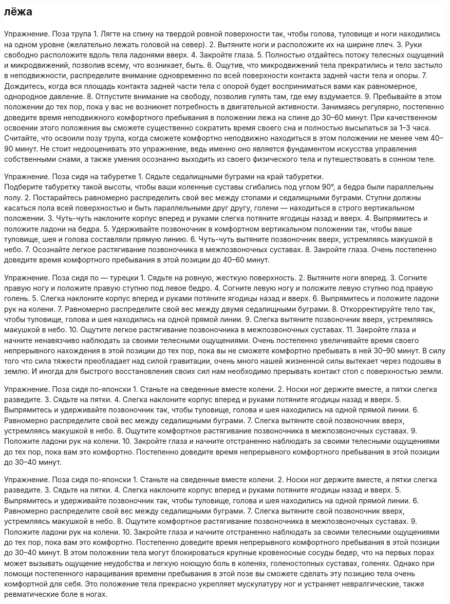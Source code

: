 ## лёжа
Упражнение. Поза трупа 1. Лягте на спину на твердой ровной поверхности так, чтобы голова, туловище и ноги находились на одном уровне (желательно лежать головой на север). 2. Вытяните ноги и расположите их на ширине плеч. 3. Руки свободно расположите вдоль тела ладонями вверх. 4. Закройте глаза. 5. Полностью отдайтесь потоку телесных ощущений и микродвижений, позволив всему, что возникает, быть. 6. Ощутив, что микродвижений тела прекратились и тело застыло в неподвижности, распределите внимание одновременно по всей поверхности контакта задней части тела и опоры. 7. Дождитесь, когда вся площадь контакта задней части тела с опорой будет восприниматься вами как равномерное, однородное давление. 8. Отпустите внимание на свободу, позволив гулять там, где ему вздумается. 9. Пребывайте в этом положении до тех пор, пока у вас не возникнет потребность в двигательной активности. Занимаясь регулярно, постепенно доведите время неподвижного комфортного пребывания в положении лежа на спине до 30–60 минут. При качественном освоении этого положения вы сможете существенно сократить время своего сна и полностью высыпаться за 1–3 часа.  
Считайте, что освоили позу трупа, когда сможете комфортно неподвижно находиться в этом положении не менее чем 40–90 минут. Не стоит недооценивать это упражнение, ведь именно оно является фундаментом искусства управления собственными снами, а также умения осознанно выходить из своего физического тела и путешествовать в сонном теле.

Упражнение. Поза сидя на табуретке 1. Сядьте седалищными буграми на край табуретки.  
Подберите табуретку такой высоты, чтобы ваши коленные суставы сгибались под углом 90°, а бедра были параллельны полу. 2. Постарайтесь равномерно распределить свой вес между стопами и седалищными буграми. Ступни должны касаться пола всей поверхностью и быть параллельными друг другу, голени — находиться в строго вертикальном положении. 3. Чуть-чуть наклоните корпус вперед и руками слегка потяните ягодицы назад и вверх. 4. Выпрямитесь и положите ладони на бедра. 5. Удерживайте позвоночник в комфортном вертикальном положении так, чтобы ваше туловище, шея и голова составляли прямую линию. 6. Чуть-чуть вытяните позвоночник вверх, устремляясь макушкой в небо. 7. Осознайте легкое растягивание позвоночника в межпозвоночных суставах. 8. Закройте глаза. Очень постепенно доведите время комфортного пребывания в этой позиции до 40–60 минут.

Упражнение. Поза сидя по — турецки 1. Сядьте на ровную, жесткую поверхность. 2. Вытяните ноги вперед. 3. Согните правую ногу и положите правую ступню под левое бедро. 4. Согните левую ногу и положите левую ступню под правую голень. 5. Слегка наклоните корпус вперед и руками потяните ягодицы назад и вверх. 6. Выпрямитесь и положите ладони рук на колени. 7. Равномерно распределите свой вес между двумя седалищными буграми. 8. Откорректируйте тело так, чтобы туловище, голова и шея находились на одной прямой линии. 9. Слегка вытяните позвоночник вверх, устремляясь макушкой в небо. 10. Ощутите легкое растягивание позвоночника в межпозвоночных суставах. 11. Закройте глаза и начните ненавязчиво наблюдать за своими телесными ощущениями. Очень постепенно увеличивайте время своего непрерывного нахождения в этой позиции до тех пор, пока вы не сможете комфортно пребывать в ней 30–90 минут. В силу того что сила тяжести преобладает над силой гравитации, очень много нашей жизненной силы вытекает через подошвы в землю. И иногда для быстрого восстановления своих сил нам необходимо прерывать контакт стоп с поверхностью земли.

Упражнение. Поза сидя по-японски 1. Станьте на сведенные вместе колени. 2. Носки ног держите вместе, а пятки слегка разведите. 3. Сядьте на пятки. 4. Слегка наклоните корпус вперед и руками потяните ягодицы назад и вверх. 5. Выпрямитесь и удерживайте позвоночник так, чтобы туловище, голова и шея находились на одной прямой линии. 6. Равномерно распределите свой вес между седалищными буграми. 7. Слегка вытяните свой позвоночник вверх, устремляясь макушкой в небо. 8. Ощутите комфортное растягивание позвоночника в межпозвоночных суставах. 9. Положите ладони рук на колени. 10. Закройте глаза и начните отстраненно наблюдать за своими телесными ощущениями до тех пор, пока вам это комфортно. Постепенно доведите время непрерывного комфортного пребывания в этой позиции до 30–40 минут.

Упражнение. Поза сидя по-японски 1. Станьте на сведенные вместе колени. 2. Носки ног держите вместе, а пятки слегка разведите. 3. Сядьте на пятки. 4. Слегка наклоните корпус вперед и руками потяните ягодицы назад и вверх. 5. Выпрямитесь и удерживайте позвоночник так, чтобы туловище, голова и шея находились на одной прямой линии. 6. Равномерно распределите свой вес между седалищными буграми. 7. Слегка вытяните свой позвоночник вверх, устремляясь макушкой в небо. 8. Ощутите комфортное растягивание позвоночника в межпозвоночных суставах. 9. Положите ладони рук на колени. 10. Закройте глаза и начните отстраненно наблюдать за своими телесными ощущениями до тех пор, пока вам это комфортно. Постепенно доведите время непрерывного комфортного пребывания в этой позиции до 30–40 минут. В этом положении тела могут блокироваться крупные кровеносные сосуды бедер, что на первых порах может вызывать ощущение неудобства и легкую ноющую боль в коленях, голеностопных суставах, голенях. Однако при помощи постепенного наращивания времени пребывания в этой позе вы сможете сделать эту позицию тела очень комфортной для себя. Это положение тела прекрасно укрепляет мускулатypy ног и устраняет невралгические, также ревматические боле в ногах. 
